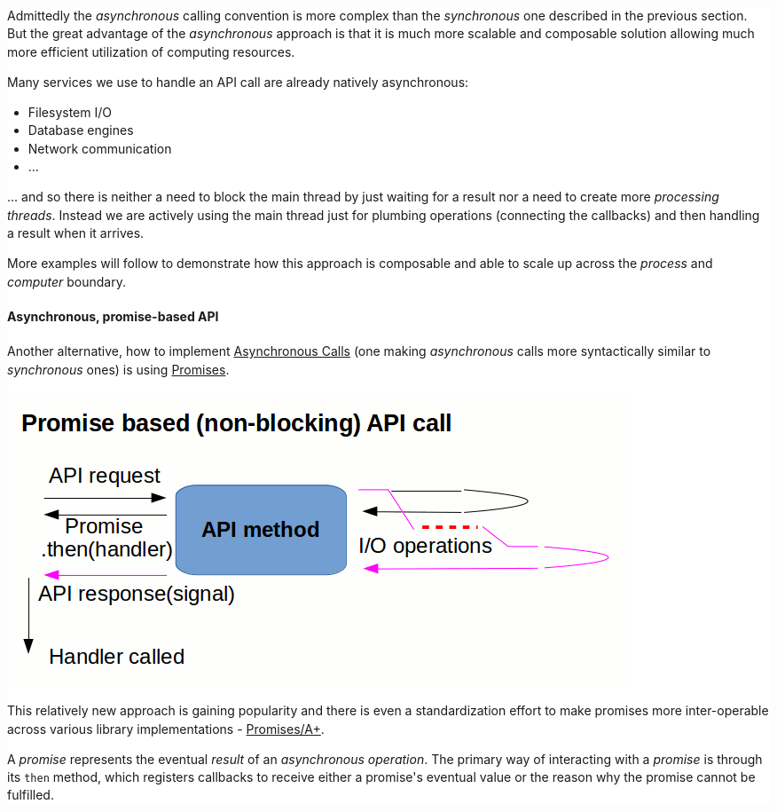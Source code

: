 Admittedly the *asynchronous* calling convention is more complex than
the *synchronous* one described in the previous section. But the great
advantage of the *asynchronous* approach is that it is much more
scalable and composable solution allowing much more efficient
utilization of computing resources.

Many services we use to handle an API call are already natively
asynchronous:

-   Filesystem I/O
-   Database engines
-   Network communication
-   ...

... and so there is neither a need to block the main thread by just
waiting for a result nor a need to create more *processing threads*.
Instead we are actively using the main thread just for plumbing
operations (connecting the callbacks) and then handling a result when it
arrives.

More examples will follow to demonstrate how this approach is composable
and able to scale up across the *process* and *computer* boundary.

#### Asynchronous, promise-based API

Another alternative, how to implement [Asynchronous
Calls](http://en.wikipedia.org/wiki/Asynchronous_I/O) (one making
*asynchronous* calls more syntactically similar to *synchronous* ones)
is using [Promises](http://en.wikipedia.org/wiki/Futures_and_promises).

![Promise-based API call](api-method-promise.png)

This relatively new approach is gaining popularity and there is even a
standardization effort to make promises more inter-operable across
various library implementations -
[Promises/A+](https://github.com/promises-aplus/promises-spec).

A *promise* represents the eventual *result* of an *asynchronous
operation*. The primary way of interacting with a *promise* is through
its `then` method, which registers callbacks to receive either a
promise's eventual value or the reason why the promise cannot be
fulfilled.
